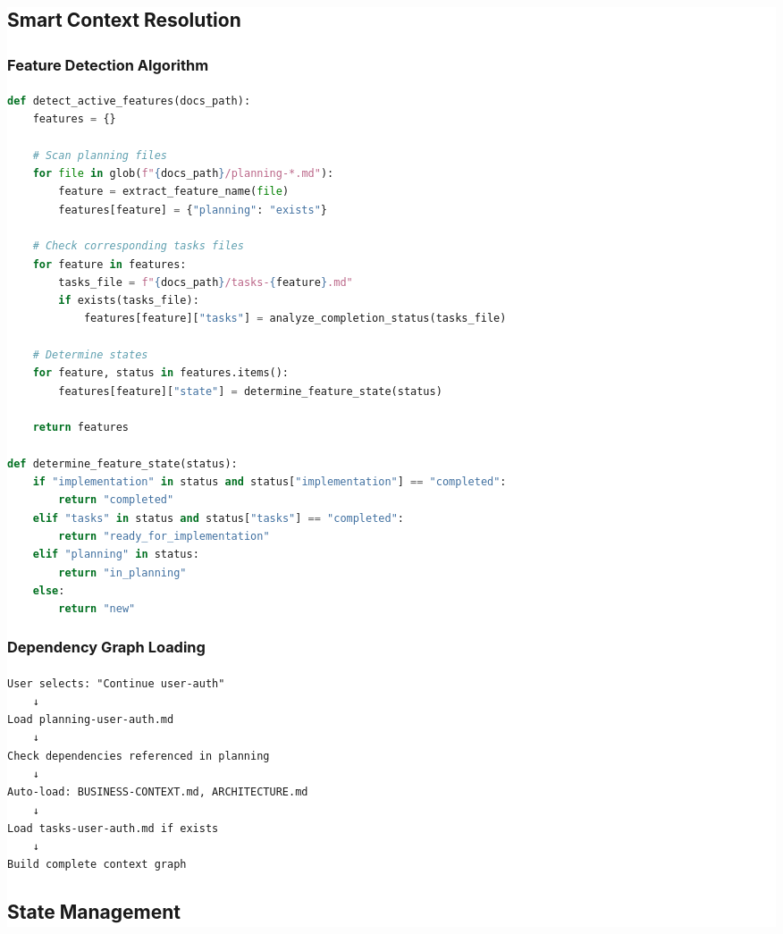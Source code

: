 ## Smart Context Resolution

### Feature Detection Algorithm
```python
def detect_active_features(docs_path):
    features = {}
    
    # Scan planning files
    for file in glob(f"{docs_path}/planning-*.md"):
        feature = extract_feature_name(file)
        features[feature] = {"planning": "exists"}
    
    # Check corresponding tasks files
    for feature in features:
        tasks_file = f"{docs_path}/tasks-{feature}.md"
        if exists(tasks_file):
            features[feature]["tasks"] = analyze_completion_status(tasks_file)
    
    # Determine states
    for feature, status in features.items():
        features[feature]["state"] = determine_feature_state(status)
    
    return features

def determine_feature_state(status):
    if "implementation" in status and status["implementation"] == "completed":
        return "completed"
    elif "tasks" in status and status["tasks"] == "completed":
        return "ready_for_implementation"  
    elif "planning" in status:
        return "in_planning"
    else:
        return "new"
```

### Dependency Graph Loading
```
User selects: "Continue user-auth"
    ↓
Load planning-user-auth.md
    ↓
Check dependencies referenced in planning
    ↓
Auto-load: BUSINESS-CONTEXT.md, ARCHITECTURE.md
    ↓
Load tasks-user-auth.md if exists
    ↓
Build complete context graph
```

## State Management
